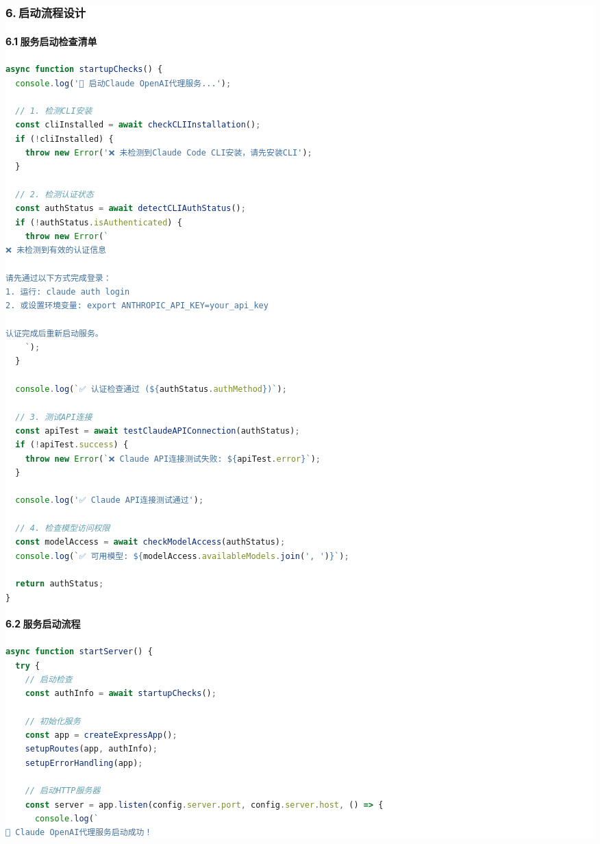 ### 6. 启动流程设计

#### 6.1 服务启动检查清单

```javascript
async function startupChecks() {
  console.log('🚀 启动Claude OpenAI代理服务...');
  
  // 1. 检测CLI安装
  const cliInstalled = await checkCLIInstallation();
  if (!cliInstalled) {
    throw new Error('❌ 未检测到Claude Code CLI安装，请先安装CLI');
  }
  
  // 2. 检测认证状态
  const authStatus = await detectCLIAuthStatus();
  if (!authStatus.isAuthenticated) {
    throw new Error(`
❌ 未检测到有效的认证信息

请先通过以下方式完成登录：
1. 运行: claude auth login
2. 或设置环境变量: export ANTHROPIC_API_KEY=your_api_key

认证完成后重新启动服务。
    `);
  }
  
  console.log(`✅ 认证检查通过 (${authStatus.authMethod})`);
  
  // 3. 测试API连接
  const apiTest = await testClaudeAPIConnection(authStatus);
  if (!apiTest.success) {
    throw new Error(`❌ Claude API连接测试失败: ${apiTest.error}`);
  }
  
  console.log('✅ Claude API连接测试通过');
  
  // 4. 检查模型访问权限
  const modelAccess = await checkModelAccess(authStatus);
  console.log(`✅ 可用模型: ${modelAccess.availableModels.join(', ')}`);
  
  return authStatus;
}
```

#### 6.2 服务启动流程

```javascript
async function startServer() {
  try {
    // 启动检查
    const authInfo = await startupChecks();
    
    // 初始化服务
    const app = createExpressApp();
    setupRoutes(app, authInfo);
    setupErrorHandling(app);
    
    // 启动HTTP服务器
    const server = app.listen(config.server.port, config.server.host, () => {
      console.log(`
🎉 Claude OpenAI代理服务启动成功！

```